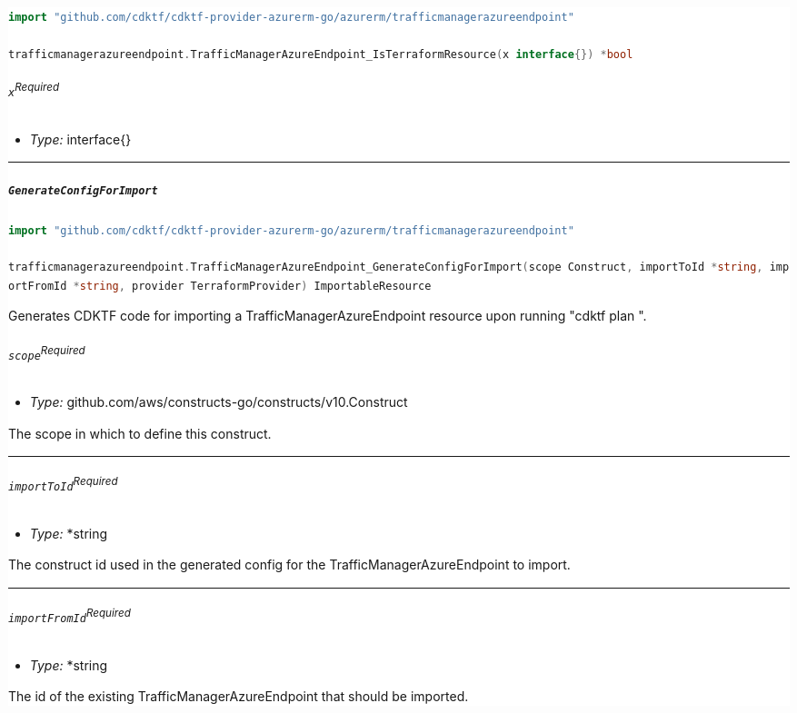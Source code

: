 ```go
import "github.com/cdktf/cdktf-provider-azurerm-go/azurerm/trafficmanagerazureendpoint"

trafficmanagerazureendpoint.TrafficManagerAzureEndpoint_IsTerraformResource(x interface{}) *bool
```

###### `x`<sup>Required</sup> <a name="x" id="@cdktf/provider-azurerm.trafficManagerAzureEndpoint.TrafficManagerAzureEndpoint.isTerraformResource.parameter.x"></a>

- *Type:* interface{}

---

##### `GenerateConfigForImport` <a name="GenerateConfigForImport" id="@cdktf/provider-azurerm.trafficManagerAzureEndpoint.TrafficManagerAzureEndpoint.generateConfigForImport"></a>

```go
import "github.com/cdktf/cdktf-provider-azurerm-go/azurerm/trafficmanagerazureendpoint"

trafficmanagerazureendpoint.TrafficManagerAzureEndpoint_GenerateConfigForImport(scope Construct, importToId *string, importFromId *string, provider TerraformProvider) ImportableResource
```

Generates CDKTF code for importing a TrafficManagerAzureEndpoint resource upon running "cdktf plan <stack-name>".

###### `scope`<sup>Required</sup> <a name="scope" id="@cdktf/provider-azurerm.trafficManagerAzureEndpoint.TrafficManagerAzureEndpoint.generateConfigForImport.parameter.scope"></a>

- *Type:* github.com/aws/constructs-go/constructs/v10.Construct

The scope in which to define this construct.

---

###### `importToId`<sup>Required</sup> <a name="importToId" id="@cdktf/provider-azurerm.trafficManagerAzureEndpoint.TrafficManagerAzureEndpoint.generateConfigForImport.parameter.importToId"></a>

- *Type:* *string

The construct id used in the generated config for the TrafficManagerAzureEndpoint to import.

---

###### `importFromId`<sup>Required</sup> <a name="importFromId" id="@cdktf/provider-azurerm.trafficManagerAzureEndpoint.TrafficManagerAzureEndpoint.generateConfigForImport.parameter.importFromId"></a>

- *Type:* *string

The id of the existing TrafficManagerAzureEndpoint that should be imported.
